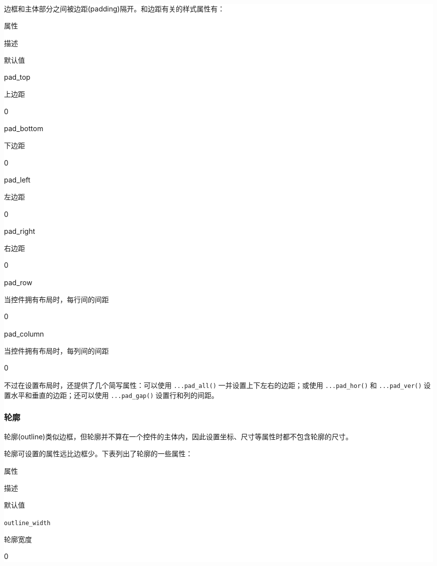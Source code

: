 边框和主体部分之间被边距(padding)隔开。和边距有关的样式属性有：

属性

描述

默认值

pad\_top

上边距

0

pad\_bottom

下边距

0

pad\_left

左边距

0

pad\_right

右边距

0

pad\_row

当控件拥有布局时，每行间的间距

0

pad\_column

当控件拥有布局时，每列间的间距

0

不过在设置布局时，还提供了几个简写属性：可以使用 `...pad_all()` 一并设置上下左右的边距；或使用 `...pad_hor()` 和 `...pad_ver()` 设置水平和垂直的边距；还可以使用 `...pad_gap()` 设置行和列的间距。

### 轮廓

轮廓(outline)类似边框，但轮廓并不算在一个控件的主体内，因此设置坐标、尺寸等属性时都不包含轮廓的尺寸。

轮廓可设置的属性远比边框少。下表列出了轮廓的一些属性：

属性

描述

默认值

`outline_width`

轮廓宽度

0
